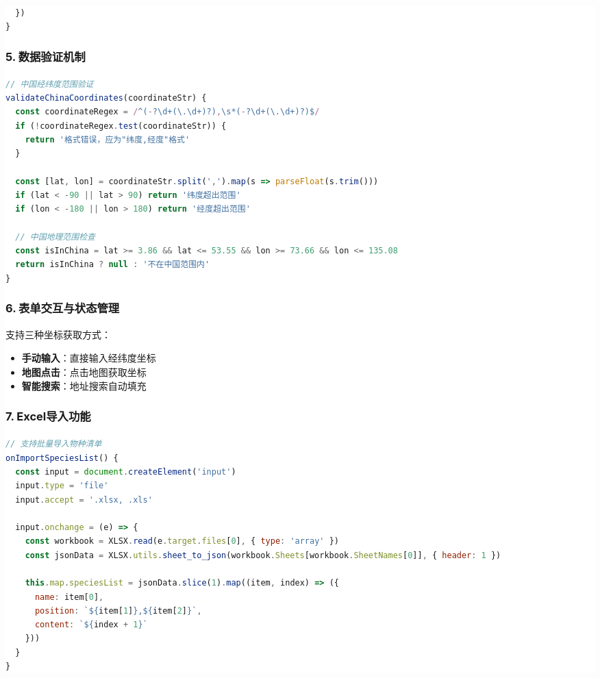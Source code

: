```javascript
  })
}
```

### 5. 数据验证机制

```javascript
// 中国经纬度范围验证
validateChinaCoordinates(coordinateStr) {
  const coordinateRegex = /^(-?\d+(\.\d+)?),\s*(-?\d+(\.\d+)?)$/
  if (!coordinateRegex.test(coordinateStr)) {
    return '格式错误，应为"纬度,经度"格式'
  }
  
  const [lat, lon] = coordinateStr.split(',').map(s => parseFloat(s.trim()))
  if (lat < -90 || lat > 90) return '纬度超出范围'
  if (lon < -180 || lon > 180) return '经度超出范围'
  
  // 中国地理范围检查
  const isInChina = lat >= 3.86 && lat <= 53.55 && lon >= 73.66 && lon <= 135.08
  return isInChina ? null : '不在中国范围内'
}
```

### 6. 表单交互与状态管理

支持三种坐标获取方式：

- **手动输入**：直接输入经纬度坐标
- **地图点击**：点击地图获取坐标
- **智能搜索**：地址搜索自动填充

### 7. Excel导入功能

```javascript
// 支持批量导入物种清单
onImportSpeciesList() {
  const input = document.createElement('input')
  input.type = 'file'
  input.accept = '.xlsx, .xls'
  
  input.onchange = (e) => {
    const workbook = XLSX.read(e.target.files[0], { type: 'array' })
    const jsonData = XLSX.utils.sheet_to_json(workbook.Sheets[workbook.SheetNames[0]], { header: 1 })
  
    this.map.speciesList = jsonData.slice(1).map((item, index) => ({
      name: item[0],
      position: `${item[1]},${item[2]}`,
      content: `${index + 1}`
    }))
  }
}
```

